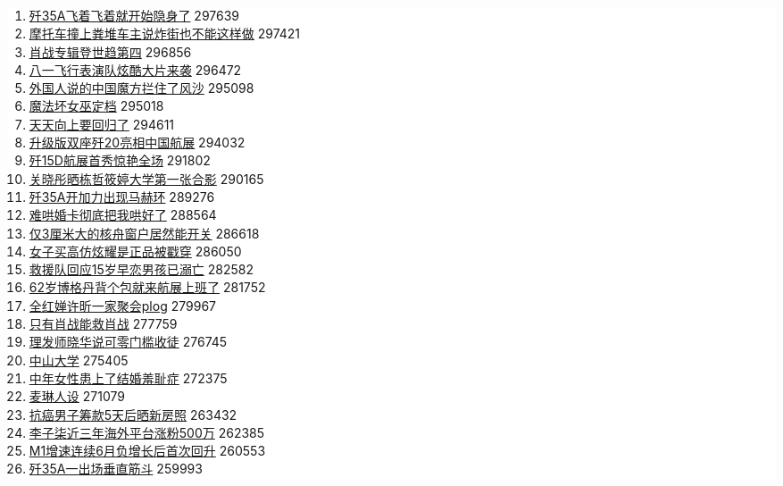 1. [歼35A飞着飞着就开始隐身了](https://s.weibo.com/weibo?q=%23%E6%AD%BC35A%E9%A3%9E%E7%9D%80%E9%A3%9E%E7%9D%80%E5%B0%B1%E5%BC%80%E5%A7%8B%E9%9A%90%E8%BA%AB%E4%BA%86%23&t=31&band_rank=23&Refer=top) 297639
1. [摩托车撞上粪堆车主说炸街也不能这样做](https://s.weibo.com/weibo?q=%23%E6%91%A9%E6%89%98%E8%BD%A6%E6%92%9E%E4%B8%8A%E7%B2%AA%E5%A0%86%E8%BD%A6%E4%B8%BB%E8%AF%B4%E7%82%B8%E8%A1%97%E4%B9%9F%E4%B8%8D%E8%83%BD%E8%BF%99%E6%A0%B7%E5%81%9A%23&t=31&band_rank=21&Refer=top) 297421
1. [肖战专辑登世趋第四](https://s.weibo.com/weibo?q=%23%E8%82%96%E6%88%98%E4%B8%93%E8%BE%91%E7%99%BB%E4%B8%96%E8%B6%8B%E7%AC%AC%E5%9B%9B%23&t=31&band_rank=18&Refer=top) 296856
1. [八一飞行表演队炫酷大片来袭](https://s.weibo.com/weibo?q=%23%E5%85%AB%E4%B8%80%E9%A3%9E%E8%A1%8C%E8%A1%A8%E6%BC%94%E9%98%9F%E7%82%AB%E9%85%B7%E5%A4%A7%E7%89%87%E6%9D%A5%E8%A2%AD%23&t=31&band_rank=10&Refer=top) 296472
1. [外国人说的中国魔方拦住了风沙](https://s.weibo.com/weibo?q=%23%E5%A4%96%E5%9B%BD%E4%BA%BA%E8%AF%B4%E7%9A%84%E4%B8%AD%E5%9B%BD%E9%AD%94%E6%96%B9%E6%8B%A6%E4%BD%8F%E4%BA%86%E9%A3%8E%E6%B2%99%23&t=31&band_rank=18&Refer=top) 295098
1. [魔法坏女巫定档](https://s.weibo.com/weibo?q=%23%E9%AD%94%E6%B3%95%E5%9D%8F%E5%A5%B3%E5%B7%AB%E5%AE%9A%E6%A1%A3%23&t=31&band_rank=28&Refer=top) 295018
1. [天天向上要回归了](https://s.weibo.com/weibo?q=%23%E5%A4%A9%E5%A4%A9%E5%90%91%E4%B8%8A%E8%A6%81%E5%9B%9E%E5%BD%92%E4%BA%86%23&t=31&band_rank=33&Refer=top) 294611
1. [升级版双座歼20亮相中国航展](https://s.weibo.com/weibo?q=%23%E5%8D%87%E7%BA%A7%E7%89%88%E5%8F%8C%E5%BA%A7%E6%AD%BC20%E4%BA%AE%E7%9B%B8%E4%B8%AD%E5%9B%BD%E8%88%AA%E5%B1%95%23&t=31&band_rank=31&Refer=top) 294032
1. [歼15D航展首秀惊艳全场](https://s.weibo.com/weibo?q=%23%E6%AD%BC15D%E8%88%AA%E5%B1%95%E9%A6%96%E7%A7%80%E6%83%8A%E8%89%B3%E5%85%A8%E5%9C%BA%23&t=31&band_rank=26&Refer=top) 291802
1. [关晓彤晒栋哲筱婷大学第一张合影](https://s.weibo.com/weibo?q=%23%E5%85%B3%E6%99%93%E5%BD%A4%E6%99%92%E6%A0%8B%E5%93%B2%E7%AD%B1%E5%A9%B7%E5%A4%A7%E5%AD%A6%E7%AC%AC%E4%B8%80%E5%BC%A0%E5%90%88%E5%BD%B1%23&t=31&band_rank=29&Refer=top) 290165
1. [歼35A开加力出现马赫环](https://s.weibo.com/weibo?q=%23%E6%AD%BC35A%E5%BC%80%E5%8A%A0%E5%8A%9B%E5%87%BA%E7%8E%B0%E9%A9%AC%E8%B5%AB%E7%8E%AF%23&t=31&band_rank=19&Refer=top) 289276
1. [难哄婚卡彻底把我哄好了](https://s.weibo.com/weibo?q=%E9%9A%BE%E5%93%84%E5%A9%9A%E5%8D%A1%E5%BD%BB%E5%BA%95%E6%8A%8A%E6%88%91%E5%93%84%E5%A5%BD%E4%BA%86&t=31&band_rank=27&Refer=top) 288564
1. [仅3厘米大的核舟窗户居然能开关](https://s.weibo.com/weibo?q=%23%E4%BB%853%E5%8E%98%E7%B1%B3%E5%A4%A7%E7%9A%84%E6%A0%B8%E8%88%9F%E7%AA%97%E6%88%B7%E5%B1%85%E7%84%B6%E8%83%BD%E5%BC%80%E5%85%B3%23&t=31&band_rank=4&Refer=top) 286618
1. [女子买高仿炫耀是正品被戳穿](https://s.weibo.com/weibo?q=%23%E5%A5%B3%E5%AD%90%E4%B9%B0%E9%AB%98%E4%BB%BF%E7%82%AB%E8%80%80%E6%98%AF%E6%AD%A3%E5%93%81%E8%A2%AB%E6%88%B3%E7%A9%BF%23&t=31&band_rank=27&Refer=top) 286050
1. [救援队回应15岁早恋男孩已溺亡](https://s.weibo.com/weibo?q=%23%E6%95%91%E6%8F%B4%E9%98%9F%E5%9B%9E%E5%BA%9415%E5%B2%81%E6%97%A9%E6%81%8B%E7%94%B7%E5%AD%A9%E5%B7%B2%E6%BA%BA%E4%BA%A1%23&t=31&band_rank=20&Refer=top) 282582
1. [62岁博格丹背个包就来航展上班了](https://s.weibo.com/weibo?q=%2362%E5%B2%81%E5%8D%9A%E6%A0%BC%E4%B8%B9%E8%83%8C%E4%B8%AA%E5%8C%85%E5%B0%B1%E6%9D%A5%E8%88%AA%E5%B1%95%E4%B8%8A%E7%8F%AD%E4%BA%86%23&t=31&band_rank=30&Refer=top) 281752
1. [全红婵许昕一家聚会plog](https://s.weibo.com/weibo?q=%23%E5%85%A8%E7%BA%A2%E5%A9%B5%E8%AE%B8%E6%98%95%E4%B8%80%E5%AE%B6%E8%81%9A%E4%BC%9Aplog%23&t=31&band_rank=14&Refer=top) 279967
1. [只有肖战能救肖战](https://s.weibo.com/weibo?q=%23%E5%8F%AA%E6%9C%89%E8%82%96%E6%88%98%E8%83%BD%E6%95%91%E8%82%96%E6%88%98%23&t=31&band_rank=31&Refer=top) 277759
1. [理发师晓华说可零门槛收徒](https://s.weibo.com/weibo?q=%23%E7%90%86%E5%8F%91%E5%B8%88%E6%99%93%E5%8D%8E%E8%AF%B4%E5%8F%AF%E9%9B%B6%E9%97%A8%E6%A7%9B%E6%94%B6%E5%BE%92%23&t=31&band_rank=15&Refer=top) 276745
1. [中山大学](https://s.weibo.com/weibo?q=%E4%B8%AD%E5%B1%B1%E5%A4%A7%E5%AD%A6&t=31&band_rank=19&Refer=top) 275405
1. [中年女性患上了结婚羞耻症](https://s.weibo.com/weibo?q=%23%E4%B8%AD%E5%B9%B4%E5%A5%B3%E6%80%A7%E6%82%A3%E4%B8%8A%E4%BA%86%E7%BB%93%E5%A9%9A%E7%BE%9E%E8%80%BB%E7%97%87%23&t=31&band_rank=34&Refer=top) 272375
1. [麦琳人设](https://s.weibo.com/weibo?q=%23%E9%BA%A6%E7%90%B3%E4%BA%BA%E8%AE%BE%23&t=31&band_rank=25&Refer=top) 271079
1. [抗癌男子筹款5天后晒新房照](https://s.weibo.com/weibo?q=%23%E6%8A%97%E7%99%8C%E7%94%B7%E5%AD%90%E7%AD%B9%E6%AC%BE5%E5%A4%A9%E5%90%8E%E6%99%92%E6%96%B0%E6%88%BF%E7%85%A7%23&t=31&band_rank=20&Refer=top) 263432
1. [李子柒近三年海外平台涨粉500万](https://s.weibo.com/weibo?q=%23%E6%9D%8E%E5%AD%90%E6%9F%92%E8%BF%91%E4%B8%89%E5%B9%B4%E6%B5%B7%E5%A4%96%E5%B9%B3%E5%8F%B0%E6%B6%A8%E7%B2%89500%E4%B8%87%23&t=31&band_rank=34&Refer=top) 262385
1. [M1增速连续6月负增长后首次回升](https://s.weibo.com/weibo?q=%23M1%E5%A2%9E%E9%80%9F%E8%BF%9E%E7%BB%AD6%E6%9C%88%E8%B4%9F%E5%A2%9E%E9%95%BF%E5%90%8E%E9%A6%96%E6%AC%A1%E5%9B%9E%E5%8D%87%23&t=31&band_rank=24&Refer=top) 260553
1. [歼35A一出场垂直筋斗](https://s.weibo.com/weibo?q=%23%E6%AD%BC35A%E4%B8%80%E5%87%BA%E5%9C%BA%E5%9E%82%E7%9B%B4%E7%AD%8B%E6%96%97%23&t=31&band_rank=24&Refer=top) 259993